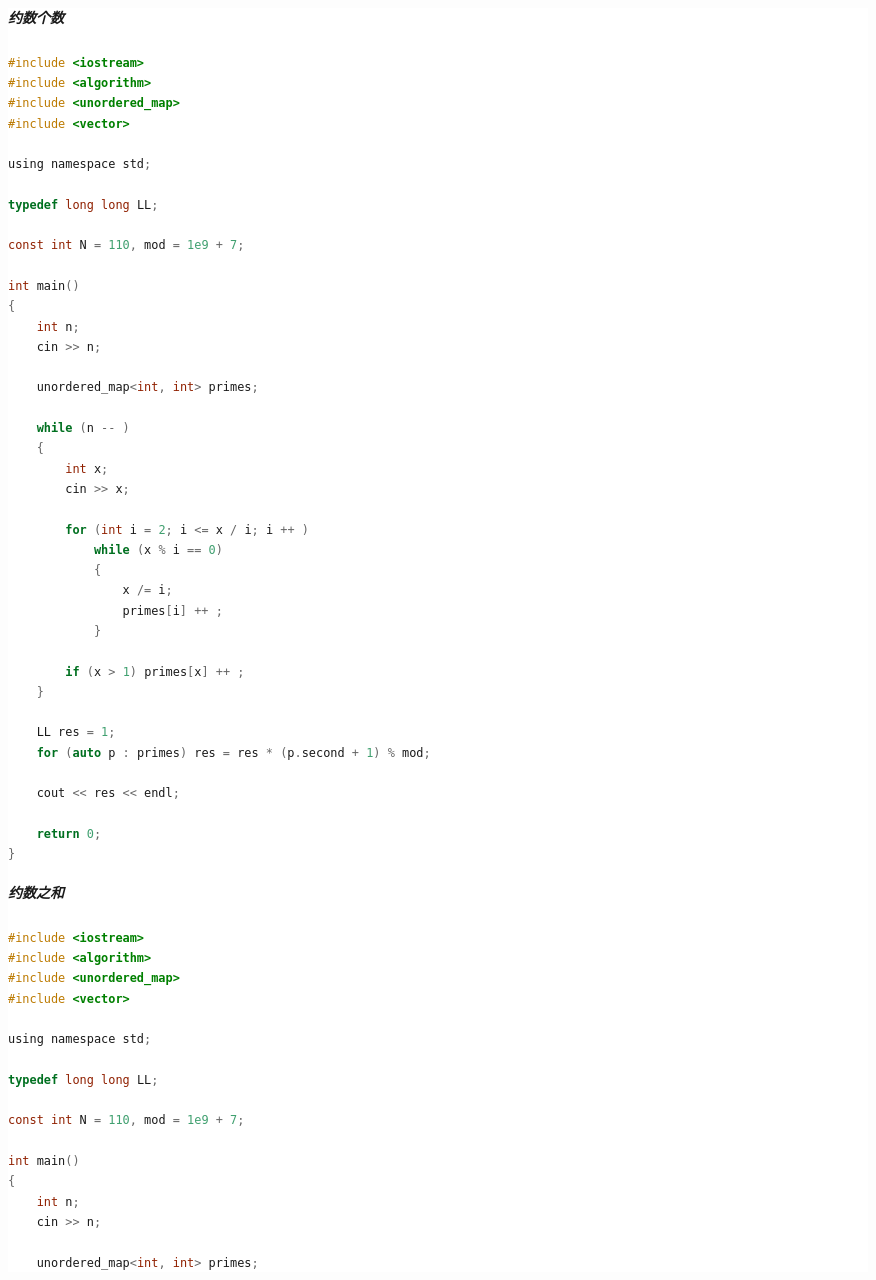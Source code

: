 ##### 约数个数

```c
#include <iostream>
#include <algorithm>
#include <unordered_map>
#include <vector>

using namespace std;

typedef long long LL;

const int N = 110, mod = 1e9 + 7;

int main()
{
    int n;
    cin >> n;

    unordered_map<int, int> primes;

    while (n -- )
    {
        int x;
        cin >> x;

        for (int i = 2; i <= x / i; i ++ )
            while (x % i == 0)
            {
                x /= i;
                primes[i] ++ ;
            }

        if (x > 1) primes[x] ++ ;
    }

    LL res = 1;
    for (auto p : primes) res = res * (p.second + 1) % mod;

    cout << res << endl;

    return 0;
}
```

##### 约数之和

```c
#include <iostream>
#include <algorithm>
#include <unordered_map>
#include <vector>

using namespace std;

typedef long long LL;

const int N = 110, mod = 1e9 + 7;

int main()
{
    int n;
    cin >> n;

    unordered_map<int, int> primes;
```